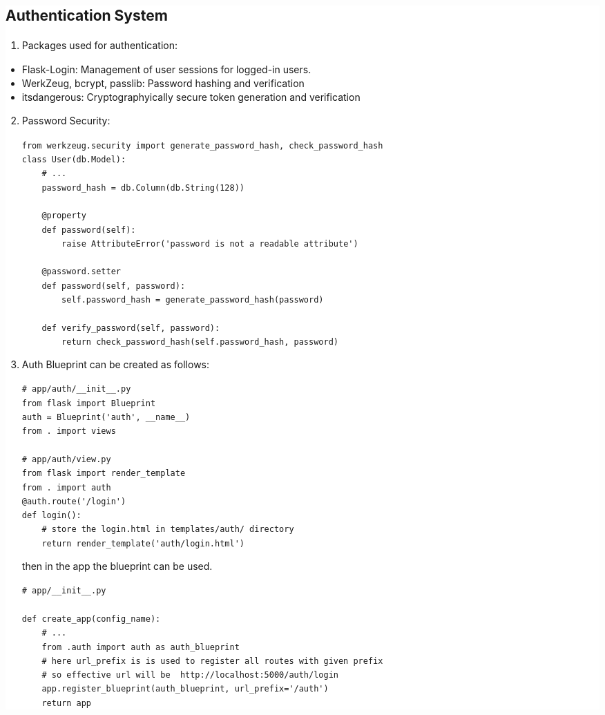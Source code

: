 ## Authentication System

1. Packages used for authentication:
<ul>
    <li>Flask-Login: Management of user sessions for logged-in users.
    <li>WerkZeug, bcrypt, passlib: Password hashing and verification
    <li>itsdangerous: Cryptographyically secure token generation and verification
</ul>

2. Password Security:

   ```
   from werkzeug.security import generate_password_hash, check_password_hash
   class User(db.Model):
       # ...
       password_hash = db.Column(db.String(128))

       @property
       def password(self):
           raise AttributeError('password is not a readable attribute')

       @password.setter
       def password(self, password):
           self.password_hash = generate_password_hash(password)

       def verify_password(self, password):
           return check_password_hash(self.password_hash, password)
   ```

3. Auth Blueprint can be created as follows:

   ```
   # app/auth/__init__.py
   from flask import Blueprint
   auth = Blueprint('auth', __name__)
   from . import views

   # app/auth/view.py
   from flask import render_template
   from . import auth
   @auth.route('/login')
   def login():
       # store the login.html in templates/auth/ directory
       return render_template('auth/login.html')
   ```

   then in the app the blueprint can be used.

   ```
   # app/__init__.py

   def create_app(config_name):
       # ...
       from .auth import auth as auth_blueprint
       # here url_prefix is is used to register all routes with given prefix
       # so effective url will be  http://localhost:5000/auth/login
       app.register_blueprint(auth_blueprint, url_prefix='/auth')
       return app
   ```
